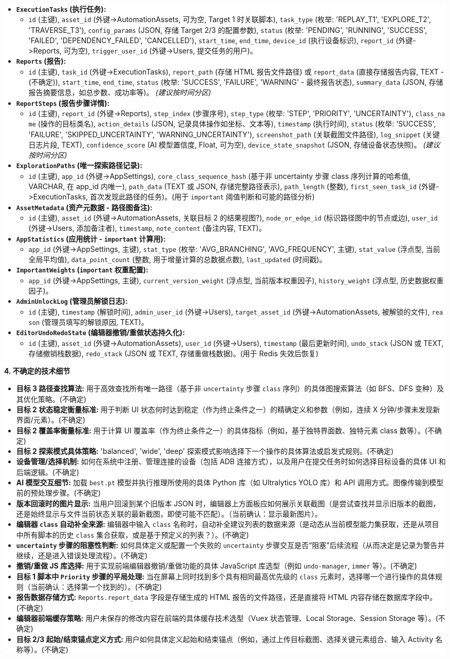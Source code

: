- **`ExecutionTasks` (执行任务):**
    - `id` (主键), `asset_id` (外键->AutomationAssets, 可为空, Target 1 时关联脚本), `task_type` (枚举: 'REPLAY_T1', 'EXPLORE_T2', 'TRAVERSE_T3'), `config_params` (JSON, 存储 Target 2/3 的配置参数), `status` (枚举: 'PENDING', 'RUNNING', 'SUCCESS', 'FAILED', 'DEPENDENCY_FAILED', 'CANCELLED'), `start_time`, `end_time`, `device_id` (执行设备标识), `report_id` (外键->Reports, 可为空), `trigger_user_id` (外键->Users, 提交任务的用户)。
- **`Reports` (报告):**
    - `id` (主键), `task_id` (外键->ExecutionTasks), `report_path` (存储 HTML 报告文件路径) 或 `report_data` (直接存储报告内容, TEXT - (不确定)), `start_time`, `end_time`, `status` (枚举: 'SUCCESS', 'FAILURE', 'WARNING' - 最终报告状态), `summary_data` (JSON, 存储报告摘要信息，如总步数、成功率等)。 *(建议按时间分区)*
- **`ReportSteps` (报告步骤详情):**
    - `id` (主键), `report_id` (外键->Reports), `step_index` (步骤序号), `step_type` (枚举: 'STEP', 'PRIORITY', 'UNCERTAINTY'), `class_name` (操作的目标类名), `action_details` (JSON, 记录具体操作如坐标、文本等), `timestamp` (执行时间), `status` (枚举: 'SUCCESS', 'FAILURE', 'SKIPPED_UNCERTAINTY', 'WARNING_UNCERTAINTY'), `screenshot_path` (关联截图文件路径), `log_snippet` (关键日志片段, TEXT), `confidence_score` (AI 模型置信度, Float, 可为空), `device_state_snapshot` (JSON, 存储设备状态快照)。 *(建议按时间分区)*
- **`ExplorationPaths` (唯一探索路径记录):**
    - `id` (主键), `app_id` (外键->AppSettings), `core_class_sequence_hash` (基于非 uncertainty 步骤 class 序列计算的哈希值, VARCHAR, 在 app_id 内唯一), `path_data` (TEXT 或 JSON, 存储完整路径表示), `path_length` (整数), `first_seen_task_id` (外键->ExecutionTasks, 首次发现此路径的任务)。(用于 `important` 阈值判断和可能的路径分析)
- **`AssetMetadata` (资产元数据 - 路径图备注):**
    - `id` (主键), `asset_id` (外键->AutomationAssets, 关联目标 2 的结果视图?), `node_or_edge_id` (标识路径图中的节点或边), `user_id` (外键->Users, 添加备注者), `timestamp`, `note_content` (备注内容, TEXT)。
- **`AppStatistics` (应用统计 - `important` 计算用):**
    - `app_id` (外键->AppSettings, 主键), `stat_type` (枚举: 'AVG_BRANCHING', 'AVG_FREQUENCY', 主键), `stat_value` (浮点型, 当前全局平均值), `data_point_count` (整数, 用于增量计算的总数据点数), `last_updated` (时间戳)。
- **`ImportantWeights` (`important` 权重配置):**
    - `app_id` (外键->AppSettings, 主键), `current_version_weight` (浮点型, 当前版本权重因子), `history_weight` (浮点型, 历史数据权重因子)。
- **`AdminUnlockLog` (管理员解锁日志):**
    - `id` (主键), `timestamp` (解锁时间), `admin_user_id` (外键->Users), `target_asset_id` (外键->AutomationAssets, 被解锁的文件), `reason` (管理员填写的解锁原因, TEXT)。
- **`EditorUndoRedoState` (编辑器撤销/重做状态持久化):**
    - `id` (主键), `asset_id` (外键->AutomationAssets), `user_id` (外键->Users), `timestamp` (最后更新时间), `undo_stack` (JSON 或 TEXT, 存储撤销栈数据), `redo_stack` (JSON 或 TEXT, 存储重做栈数据)。(用于 Redis 失效后恢复)

**4. 不确定的技术细节**

- **目标 3 路径查找算法:** 用于高效查找所有唯一路径（基于非 `uncertainty` 步骤 `class` 序列）的具体图搜索算法（如 BFS、DFS 变种）及其优化策略。(不确定)
- **目标 2 状态稳定衡量标准:** 用于判断 UI 状态何时达到稳定（作为终止条件之一）的精确定义和参数（例如，连续 X 分钟/步骤未发现新界面/元素）。(不确定)
- **目标 2 覆盖率衡量标准:** 用于计算 UI 覆盖率（作为终止条件之一）的具体指标（例如，基于独特界面数、独特元素 class 数等）。(不确定)
- **目标 2 探索模式具体策略:** 'balanced', 'wide', 'deep' 探索模式影响选择下一个操作的具体算法或启发式规则。(不确定)
- **设备管理/选择机制:** 如何在系统中注册、管理连接的设备（包括 ADB 连接方式），以及用户在提交任务时如何选择目标设备的具体 UI 和后端逻辑。(不确定)
- **AI 模型交互细节:** 加载 `best.pt` 模型并执行推理所使用的具体 Python 库（如 Ultralytics YOLO 库）和 API 调用方式。图像传输到模型前的预处理步骤。(不确定)
- **版本回滚时的图片显示:** 当用户回滚到某个旧版本 JSON 时，编辑器上方面板应如何展示关联截图（是尝试查找并显示旧版本的截图，还是始终显示与文件当前状态关联的最新截图，即使可能不匹配）。（当前确认：显示最新图片）。
- **编辑器 `class` 自动补全来源:** 编辑器中输入 `class` 名称时，自动补全建议列表的数据来源（是动态从当前模型能力集获取，还是从项目中所有脚本的历史 `class` 集合获取，或是基于预定义的列表？）。(不确定)
- **`uncertainty` 步骤的阻塞性判断:** 如何具体定义或配置一个失败的 `uncertainty` 步骤交互是否“阻塞”后续流程（从而决定是记录为警告并继续，还是进入错误处理流程）。(不确定)
- **撤销/重做 JS 库选择:** 用于实现前端编辑器撤销/重做功能的具体 JavaScript 库选型（例如 `undo-manager`, `immer` 等）。(不确定)
- **目标 1 脚本中 `Priority` 步骤的平局处理:** 当在屏幕上同时找到多个具有相同最高优先级的 `class` 元素时，选择哪一个进行操作的具体规则（当前确认：选择第一个找到的）。(不确定)
- **报告数据存储方式:** `Reports.report_data` 字段是存储生成的 HTML 报告的文件路径，还是直接将 HTML 内容存储在数据库字段中。(不确定)
- **编辑器前端缓存策略:** 用户未保存的修改内容在前端的具体缓存技术选型（Vuex 状态管理、Local Storage、Session Storage 等）。(不确定)
- **目标 2/3 起始/结束锚点定义方式:** 用户如何具体定义起始和结束锚点（例如，通过上传目标截图、选择关键元素组合、输入 Activity 名称等）。(不确定)